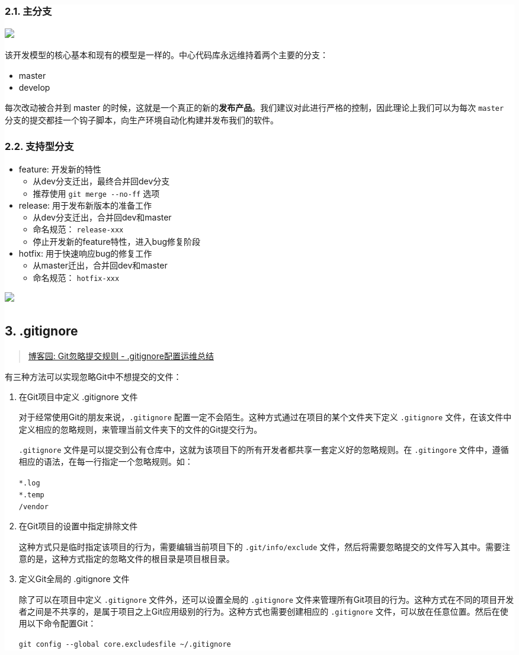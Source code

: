 ### 2.1. 主分支

![](https://img2020.cnblogs.com/blog/2039866/202006/2039866-20200604135536017-1810395389.jpg) 

该开发模型的核心基本和现有的模型是一样的。中心代码库永远维持着两个主要的分支：

+ master
+ develop

每次改动被合并到 master 的时候，这就是一个真正的新的**发布产品**。我们建议对此进行严格的控制，因此理论上我们可以为每次 `master` 分支的提交都挂一个钩子脚本，向生产环境自动化构建并发布我们的软件。

### 2.2. 支持型分支

+ feature: 开发新的特性
    * 从dev分支迁出，最终合并回dev分支
    * 推荐使用 `git merge --no-ff` 选项
+ release: 用于发布新版本的准备工作
    * 从dev分支迁出，合并回dev和master
    * 命名规范： `release-xxx`
    * 停止开发新的feature特性，进入bug修复阶段
+ hotfix: 用于快速响应bug的修复工作
    * 从master迁出，合并回dev和master
    * 命名规范： `hotfix-xxx`

![](https://img2020.cnblogs.com/blog/2039866/202006/2039866-20200604135536290-474672861.jpg) 

## 3. .gitignore
> [博客园: Git忽略提交规则 - .gitignore配置运维总结](https://www.cnblogs.com/kevingrace/p/5690241.html)

有三种方法可以实现忽略Git中不想提交的文件：
1. 在Git项目中定义 .gitignore 文件

    对于经常使用Git的朋友来说，`.gitignore` 配置一定不会陌生。这种方式通过在项目的某个文件夹下定义 `.gitignore` 文件，在该文件中定义相应的忽略规则，来管理当前文件夹下的文件的Git提交行为。

    `.gitignore` 文件是可以提交到公有仓库中，这就为该项目下的所有开发者都共享一套定义好的忽略规则。在 `.gitingore` 文件中，遵循相应的语法，在每一行指定一个忽略规则。如：

    ```
    *.log
    *.temp
    /vendor
    ```

2. 在Git项目的设置中指定排除文件

    这种方式只是临时指定该项目的行为，需要编辑当前项目下的 `.git/info/exclude` 文件，然后将需要忽略提交的文件写入其中。需要注意的是，这种方式指定的忽略文件的根目录是项目根目录。

3. 定义Git全局的 .gitignore 文件

    除了可以在项目中定义 `.gitignore` 文件外，还可以设置全局的 `.gitignore` 文件来管理所有Git项目的行为。这种方式在不同的项目开发者之间是不共享的，是属于项目之上Git应用级别的行为。这种方式也需要创建相应的 `.gitignore` 文件，可以放在任意位置。然后在使用以下命令配置Git：

    `git config --global core.excludesfile ~/.gitignore`
